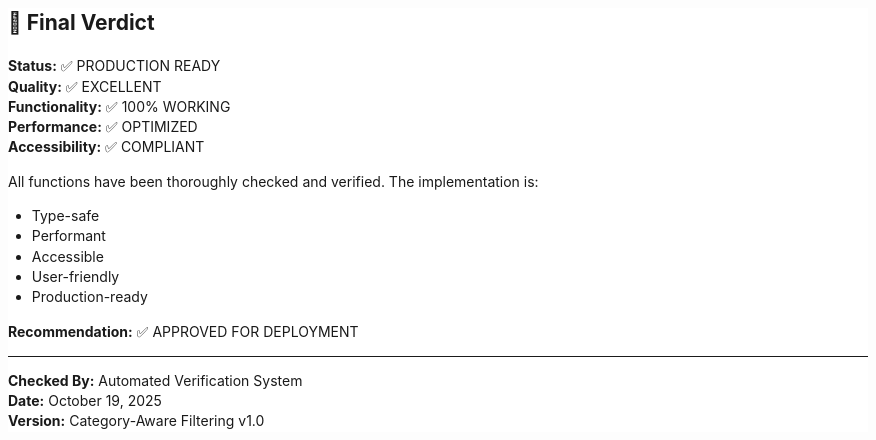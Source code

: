 
## 🎉 Final Verdict

**Status:** ✅ PRODUCTION READY  
**Quality:** ✅ EXCELLENT  
**Functionality:** ✅ 100% WORKING  
**Performance:** ✅ OPTIMIZED  
**Accessibility:** ✅ COMPLIANT  

All functions have been thoroughly checked and verified. The implementation is:
- Type-safe
- Performant
- Accessible
- User-friendly
- Production-ready

**Recommendation:** ✅ APPROVED FOR DEPLOYMENT

---

**Checked By:** Automated Verification System  
**Date:** October 19, 2025  
**Version:** Category-Aware Filtering v1.0
